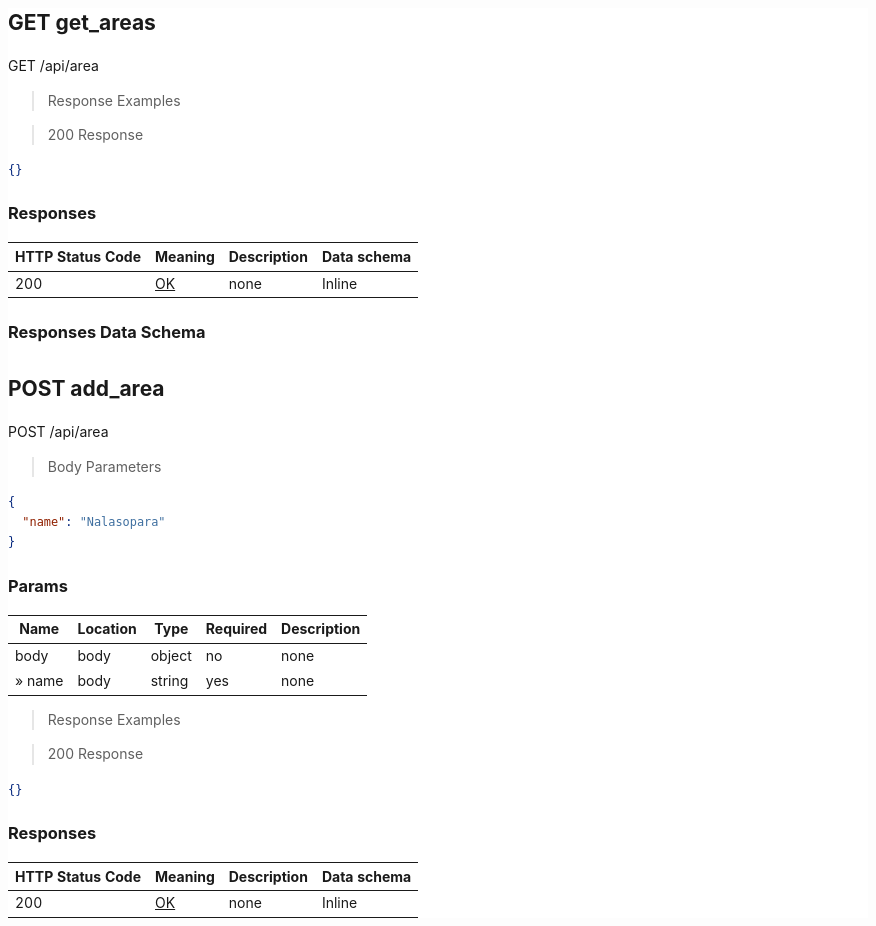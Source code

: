 ## GET get_areas

GET /api/area

> Response Examples

> 200 Response

```json
{}
```

### Responses

|HTTP Status Code |Meaning|Description|Data schema|
|---|---|---|---|
|200|[OK](https://tools.ietf.org/html/rfc7231#section-6.3.1)|none|Inline|

### Responses Data Schema

## POST add_area

POST /api/area

> Body Parameters

```json
{
  "name": "Nalasopara"
}
```

### Params

|Name|Location|Type|Required|Description|
|---|---|---|---|---|
|body|body|object| no |none|
|» name|body|string| yes |none|

> Response Examples

> 200 Response

```json
{}
```

### Responses

|HTTP Status Code |Meaning|Description|Data schema|
|---|---|---|---|
|200|[OK](https://tools.ietf.org/html/rfc7231#section-6.3.1)|none|Inline|
